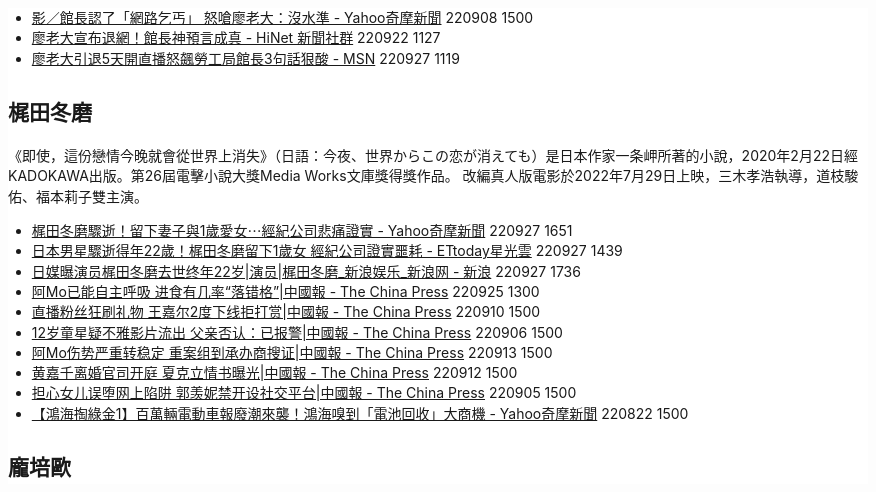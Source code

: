 - [影／館長認了「網路乞丐」 怒嗆廖老大：沒水準 - Yahoo奇摩新聞](https://tw.news.yahoo.com/%E5%BD%B1-%E9%A4%A8%E9%95%B7%E8%AA%8D%E4%BA%86-%E7%B6%B2%E8%B7%AF%E4%B9%9E%E4%B8%90-%E6%80%92%E5%97%86%E5%BB%96%E8%80%81%E5%A4%A7-%E6%B2%92%E6%B0%B4%E6%BA%96-060103933.html "影／館長認了「網路乞丐」 怒嗆廖老大：沒水準 - Yahoo奇摩新聞") 220908 1500
- [廖老大宣布退網！館長神預言成真 - HiNet 新聞社群](https://times.hinet.net/news/24151738 "廖老大宣布退網！館長神預言成真 - HiNet 新聞社群") 220922 1127
- [廖老大引退5天開直播怒飆勞工局館長3句話狠酸 - MSN](https://www.msn.com/zh-tw/entertainment/news/%E5%BB%96%E8%80%81%E5%A4%A7%E5%BC%95%E9%80%805%E5%A4%A9%E9%96%8B%E7%9B%B4%E6%92%AD%E6%80%92%E9%A3%86%E5%8B%9E%E5%B7%A5%E5%B1%80-%E9%A4%A8%E9%95%B73%E5%8F%A5%E8%A9%B1%E7%8B%A0%E9%85%B8/ar-AA12hmRZ?li=BBqiNIf "廖老大引退5天開直播怒飆勞工局館長3句話狠酸 - MSN") 220927 1119

## 梶田冬磨

《即使，這份戀情今晚就會從世界上消失》（日語：今夜、世界からこの恋が消えても）是日本作家一条岬所著的小說，2020年2月22日經KADOKAWA出版。第26屆電擊小說大獎Media Works文庫獎得獎作品。
改編真人版電影於2022年7月29日上映，三木孝浩執導，道枝駿佑、福本莉子雙主演。
- [梶田冬磨驟逝！留下妻子與1歲愛女⋯經紀公司悲痛證實 - Yahoo奇摩新聞](https://tw.news.yahoo.com/%E6%A2%B6%E7%94%B0%E5%86%AC%E7%A3%A8%E9%A9%9F%E9%80%9D%EF%BC%81%E7%95%99%E4%B8%8B%E5%A6%BB%E5%AD%90%E8%88%87-1-%E6%AD%B2%E6%84%9B%E5%A5%B3%E2%8B%AF%E7%B6%93%E7%B4%80%E5%85%AC%E5%8F%B8%E6%82%B2%E7%97%9B%E8%AD%89%E5%AF%A6-085146034.html "梶田冬磨驟逝！留下妻子與1歲愛女⋯經紀公司悲痛證實 - Yahoo奇摩新聞") 220927 1651
- [日本男星驟逝得年22歲！梶田冬磨留下1歲女 經紀公司證實噩耗 - ETtoday星光雲](https://star.ettoday.net/news/2346621?redirect=1 "日本男星驟逝得年22歲！梶田冬磨留下1歲女 經紀公司證實噩耗 - ETtoday星光雲") 220927 1439
- [日媒曝演员梶田冬磨去世终年22岁|演员|梶田冬磨_新浪娱乐_新浪网 - 新浪](https://ent.sina.com.cn/s/j/2022-09-27/doc-imqmmtha8957150.shtml "日媒曝演员梶田冬磨去世终年22岁|演员|梶田冬磨_新浪娱乐_新浪网 - 新浪") 220927 1736
- [阿Mo已能自主呼吸 进食有几率“落错格”|中國報 - The China Press](https://www.chinapress.com.my/20220925/%E9%98%BFmo%E5%B7%B2%E8%83%BD%E8%87%AA%E4%B8%BB%E5%91%BC%E5%90%B8-%E8%BF%9B%E9%A3%9F%E6%9C%89%E5%87%A0%E7%8E%87%E8%90%BD%E9%94%99%E6%A0%BC/ "阿Mo已能自主呼吸 进食有几率“落错格”|中國報 - The China Press") 220925 1300
- [直播粉丝狂刷礼物 王嘉尔2度下线拒打赏|中國報 - The China Press](https://www.chinapress.com.my/20220910/%E7%9B%B4%E6%92%AD%E7%B2%89%E4%B8%9D%E7%8B%82%E5%88%B7%E7%A4%BC%E7%89%A9-%E7%8E%8B%E5%98%89%E5%B0%942%E5%BA%A6%E4%B8%8B%E7%BA%BF%E6%8B%92%E6%89%93%E8%B5%8F/ "直播粉丝狂刷礼物 王嘉尔2度下线拒打赏|中國報 - The China Press") 220910 1500
- [12岁童星疑不雅影片流出 父亲否认：已报警|中國報 - The China Press](https://www.chinapress.com.my/20220906/12%E5%B2%81%E7%AB%A5%E6%98%9F%E7%96%91%E4%B8%8D%E9%9B%85%E5%BD%B1%E7%89%87%E6%B5%81%E5%87%BA-%E7%88%B6%E4%BA%B2%E5%90%A6%E8%AE%A4%EF%BC%9A%E5%B7%B2%E6%8A%A5%E8%AD%A6/ "12岁童星疑不雅影片流出 父亲否认：已报警|中國報 - The China Press") 220906 1500
- [阿Mo伤势严重转稳定 重案组到承办商搜证|中國報 - The China Press](https://www.chinapress.com.my/20220913/%E9%98%BFmo%E4%BC%A4%E5%8A%BF%E4%B8%A5%E9%87%8D%E8%BD%AC%E7%A8%B3%E5%AE%9A-%E9%87%8D%E6%A1%88%E7%BB%84%E5%88%B0%E6%89%BF%E5%8A%9E%E5%95%86%E6%90%9C%E8%AF%81/ "阿Mo伤势严重转稳定 重案组到承办商搜证|中國報 - The China Press") 220913 1500
- [黄嘉千离婚官司开庭 夏克立情书曝光|中國報 - The China Press](https://www.chinapress.com.my/20220912/%E9%BB%84%E5%98%89%E5%8D%83%E7%A6%BB%E5%A9%9A%E5%AE%98%E5%8F%B8%E5%BC%80%E5%BA%AD-%E5%A4%8F%E5%85%8B%E7%AB%8B%E6%83%85%E4%B9%A6%E6%9B%9D%E5%85%89/ "黄嘉千离婚官司开庭 夏克立情书曝光|中國報 - The China Press") 220912 1500
- [担心女儿误堕网上陷阱 郭羡妮禁开设社交平台|中國報 - The China Press](https://www.chinapress.com.my/20220905/%E6%8B%85%E5%BF%83%E5%A5%B3%E5%84%BF%E8%AF%AF%E5%A0%95%E7%BD%91%E4%B8%8A%E9%99%B7%E9%98%B1-%E9%83%AD%E7%BE%A1%E5%A6%AE%E7%A6%81%E5%BC%80%E8%AE%BE%E7%A4%BE%E4%BA%A4%E5%B9%B3%E5%8F%B0/ "担心女儿误堕网上陷阱 郭羡妮禁开设社交平台|中國報 - The China Press") 220905 1500
- [【鴻海掏綠金1】百萬輛電動車報廢潮來襲！鴻海嗅到「電池回收」大商機 - Yahoo奇摩新聞](https://tw.news.yahoo.com/%E3%80%90%E9%B4%BB%E6%B5%B7%E6%8E%8F%E7%B6%A0%E9%87%91-1-%E3%80%91%E7%99%BE%E8%90%AC%E8%BC%9B%E9%9B%BB%E5%8B%95%E8%BB%8A%E5%A0%B1%E5%BB%A2%E6%BD%AE%E4%BE%86%E8%A5%B2%EF%BC%81%E9%B4%BB%E6%B5%B7%E5%97%85%E5%88%B0%E3%80%8C%E9%9B%BB%E6%B1%A0%E5%9B%9E%E6%94%B6%E3%80%8D%E5%A4%A7%E5%95%86%E6%A9%9F-022852183.html "【鴻海掏綠金1】百萬輛電動車報廢潮來襲！鴻海嗅到「電池回收」大商機 - Yahoo奇摩新聞") 220822 1500

## 龐培歐
